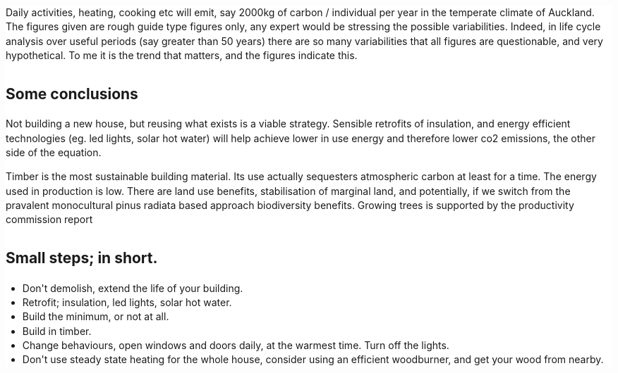 Daily activities, heating, cooking etc will emit, say 2000kg of carbon / individual per year in the temperate climate of Auckland. The figures given are rough guide type figures only, any expert would be stressing the possible variabilities. Indeed, in life cycle analysis over useful periods (say greater than 50 years) there are so many variabilities that all figures are questionable, and very hypothetical. To me it is the trend that matters, and the figures indicate this.

## Some conclusions ##

Not building a new house, but reusing what exists is a viable strategy. Sensible retrofits of insulation, and energy efficient technologies (eg. led lights, solar hot water) will help achieve lower in use energy and therefore lower co2 emissions, the other side of the equation. 
 
Timber is the most sustainable building material. Its use actually sequesters atmospheric carbon at least for a time. The energy used in production is low. There are land use benefits, stabilisation of marginal land, and potentially, if we switch from the pravalent monocultural pinus radiata based approach biodiversity benefits.  Growing trees is supported by the productivity commission report

## Small steps; in short. ##
- Don't demolish, extend the life of your building. 
- Retrofit; insulation, led lights, solar hot water.
- Build the minimum, or not at all.
- Build in timber.
- Change behaviours, open windows and doors daily, at the warmest time. Turn off the lights.
- Don't use steady state heating for the whole house, consider using an efficient woodburner, and get your wood from nearby.


